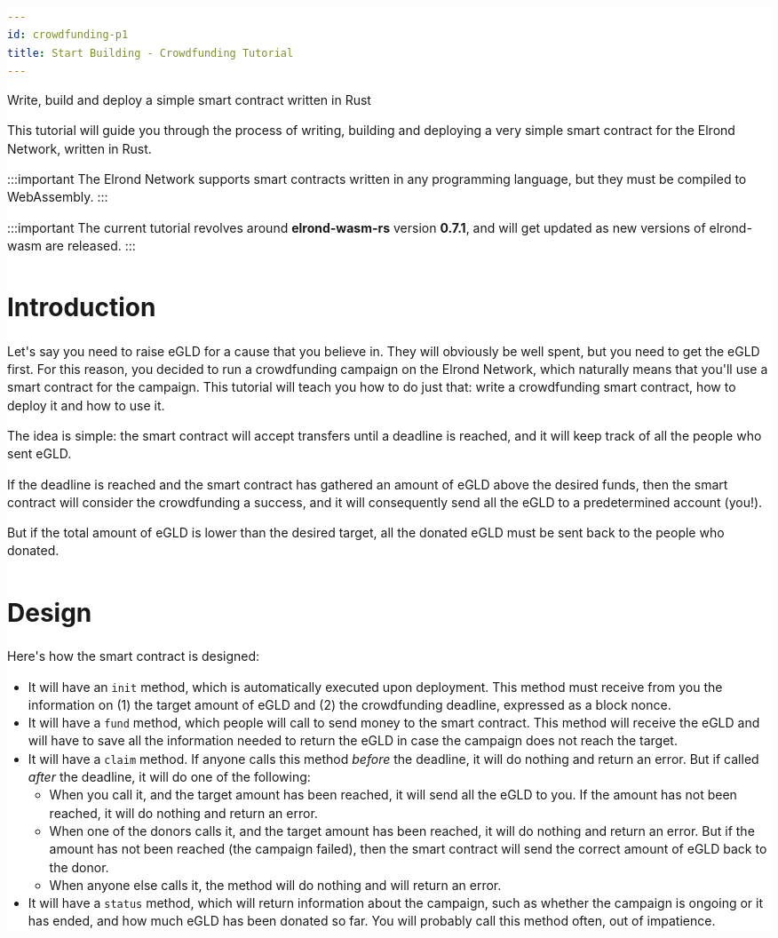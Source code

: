 ```yaml
---
id: crowdfunding-p1
title: Start Building - Crowdfunding Tutorial
---
```


Write, build and deploy a simple smart contract written in Rust

This tutorial will guide you through the process of writing, building and deploying a very simple smart contract for the Elrond Network, written in Rust.

:::important
The Elrond Network supports smart contracts written in any programming language, but they must be compiled to WebAssembly.
:::

:::important
The current tutorial revolves around **elrond-wasm-rs** version **0.7.1**, and will get updated as new versions of elrond-wasm are released.
:::

# **Introduction**

Let's say you need to raise eGLD for a cause that you believe in. They will obviously be well spent, but you need to get the eGLD first. For this reason, you decided to run a crowdfunding campaign on the Elrond Network, which naturally means that you'll use a smart contract for the campaign. This tutorial will teach you how to do just that: write a crowdfunding smart contract, how to deploy it and how to use it.

The idea is simple: the smart contract will accept transfers until a deadline is reached, and it will keep track of all the people who sent eGLD.

If the deadline is reached and the smart contract has gathered an amount of eGLD above the desired funds, then the smart contract will consider the crowdfunding a success, and it will consequently send all the eGLD to a predetermined account (you!).

But if the total amount of eGLD is lower than the desired target, all the donated eGLD must be sent back to the people who donated.

# **Design**

Here's how the smart contract is designed:

- It will have an `init` method, which is automatically executed upon deployment. This method must receive from you the information on (1) the target amount of eGLD and (2) the crowdfunding deadline, expressed as a block nonce.
- It will have a `fund` method, which people will call to send money to the smart contract. This method will receive the eGLD and will have to save all the information needed to return the eGLD in case the campaign does not reach the target.
- It will have a `claim` method. If anyone calls this method _before_ the deadline, it will do nothing and return an error. But if called _after_ the deadline, it will do one of the following:
  - When you call it, and the target amount has been reached, it will send all the eGLD to you. If the amount has not been reached, it will do nothing and return an error.
  - When one of the donors calls it, and the target amount has been reached, it will do nothing and return an error. But if the amount has not been reached (the campaign failed), then the smart contract will send the correct amount of eGLD back to the donor.
  - When anyone else calls it, the method will do nothing and will return an error.
- It will have a `status` method, which will return information about the campaign, such as whether the campaign is ongoing or it has ended, and how much eGLD has been donated so far. You will probably call this method often, out of impatience.
